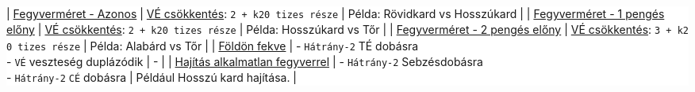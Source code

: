| [Fegyverméret - Azonos](#fegyverm%C3%A9ret---azonos)                                                                | [VÉ csökkentés](081_hatasok.md#-v%C3%A9-cs%C3%B6kkent%C3%A9s-x): `2 + k20 tizes része`                                                                                                                                                | Példa: Rövidkard vs Hosszúkard                                                                                                                                                                                                                                                                                                                                                                                                                                                                                                                                                                                                                                                                                                               |
| [Fegyverméret - 1 pengés előny](#fegyverm%C3%A9ret---1-peng%C3%A9s-el%C5%91ny)                                      | [VÉ csökkentés](081_hatasok.md#-v%C3%A9-cs%C3%B6kkent%C3%A9s-x): `2 + k20 tizes része`                                                                                                                                                | Példa: Hosszúkard vs Tőr                                                                                                                                                                                                                                                                                                                                                                                                                                                                                                                                                                                                                                                                                                                     |
| [Fegyverméret - 2 pengés előny](#fegyverm%C3%A9ret---2-peng%C3%A9s-el%C5%91ny)                                      | [VÉ csökkentés](081_hatasok.md#-v%C3%A9-cs%C3%B6kkent%C3%A9s-x): `3 + k20 tizes része`                                                                                                                                                | Példa: Alabárd vs Tőr                                                                                                                                                                                                                                                                                                                                                                                                                                                                                                                                                                                                                                                                                                                        |
| [Földön fekve](#földön-fekve)                                                                                       | - `Hátrány-2` TÉ dobásra<br>- `VÉ` veszteség duplázódik                                                                                                                                                                               | -                                                                                                                                                                                                                                                                                                                                                                                                                                                                                                                                                                                                                                                                                                                                            |
| [Hajítás alkalmatlan fegyverrel](#haj%C3%ADt%C3%A1s-alkalmatlan-fegyverrel)                                         | - `Hátrány-2` Sebzésdobásra<br>- `Hátrány-2` `CÉ` dobásra                                                                                                                                                                             | Például Hosszú kard hajítása.                                                                                                                                                                                                                                                                                                                                                                                                                                                                                                                                                                                                                                                                                                                |